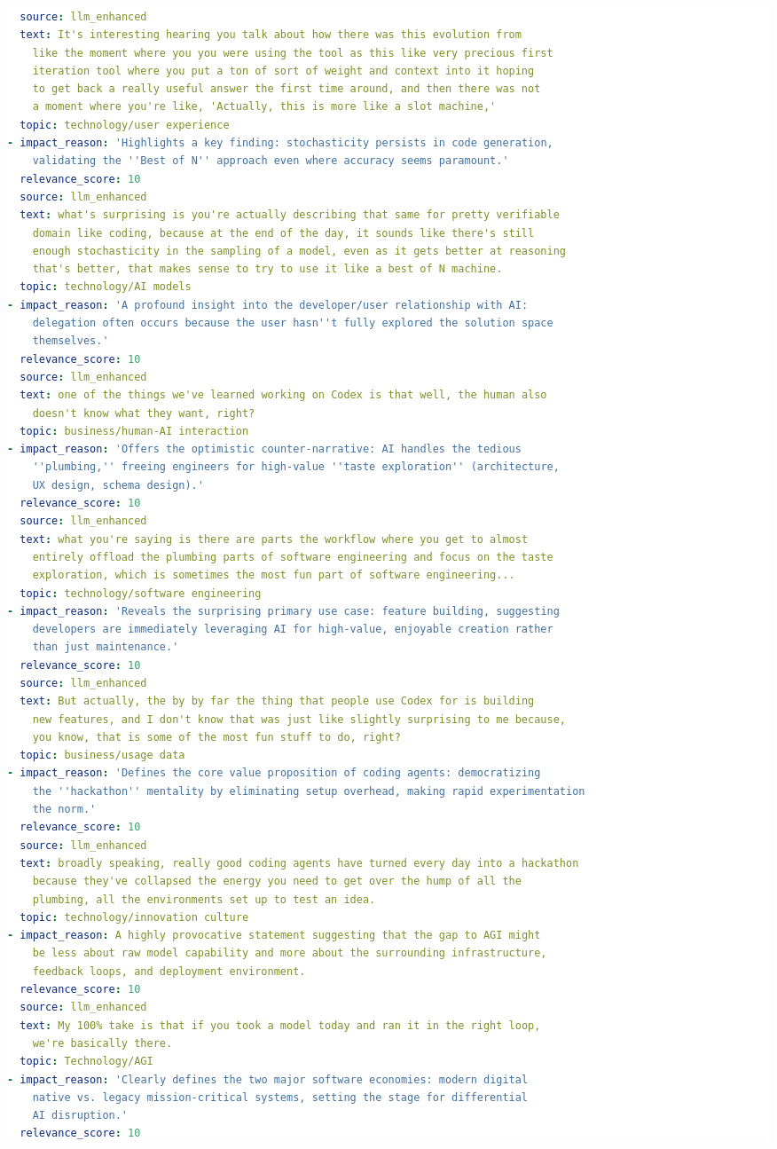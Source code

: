 ```yaml
  source: llm_enhanced
  text: It's interesting hearing you talk about how there was this evolution from
    like the moment where you you were using the tool as this like very precious first
    iteration tool where you put a ton of sort of weight and context into it hoping
    to get back a really useful answer the first time around, and then there was not
    a moment where you're like, 'Actually, this is more like a slot machine,'
  topic: technology/user experience
- impact_reason: 'Highlights a key finding: stochasticity persists in code generation,
    validating the ''Best of N'' approach even where accuracy seems paramount.'
  relevance_score: 10
  source: llm_enhanced
  text: what's surprising is you're actually describing that same for pretty verifiable
    domain like coding, because at the end of the day, it sounds like there's still
    enough stochasticity in the sampling of a model, even as it gets better at reasoning
    that's better, that makes sense to try to use it like a best of N machine.
  topic: technology/AI models
- impact_reason: 'A profound insight into the developer/user relationship with AI:
    delegation often occurs because the user hasn''t fully explored the solution space
    themselves.'
  relevance_score: 10
  source: llm_enhanced
  text: one of the things we've learned working on Codex is that well, the human also
    doesn't know what they want, right?
  topic: business/human-AI interaction
- impact_reason: 'Offers the optimistic counter-narrative: AI handles the tedious
    ''plumbing,'' freeing engineers for high-value ''taste exploration'' (architecture,
    UX design, schema design).'
  relevance_score: 10
  source: llm_enhanced
  text: what you're saying is there are parts the workflow where you get to almost
    entirely offload the plumbing parts of software engineering and focus on the taste
    exploration, which is sometimes the most fun part of software engineering...
  topic: technology/software engineering
- impact_reason: 'Reveals the surprising primary use case: feature building, suggesting
    developers are immediately leveraging AI for high-value, enjoyable creation rather
    than just maintenance.'
  relevance_score: 10
  source: llm_enhanced
  text: But actually, the by by far the thing that people use Codex for is building
    new features, and I don't know that was just like slightly surprising to me because,
    you know, that is some of the most fun stuff to do, right?
  topic: business/usage data
- impact_reason: 'Defines the core value proposition of coding agents: democratizing
    the ''hackathon'' mentality by eliminating setup overhead, making rapid experimentation
    the norm.'
  relevance_score: 10
  source: llm_enhanced
  text: broadly speaking, really good coding agents have turned every day into a hackathon
    because they've collapsed the energy you need to get over the hump of all the
    plumbing, all the environments set up to test an idea.
  topic: technology/innovation culture
- impact_reason: A highly provocative statement suggesting that the gap to AGI might
    be less about raw model capability and more about the surrounding infrastructure,
    feedback loops, and deployment environment.
  relevance_score: 10
  source: llm_enhanced
  text: My 100% take is that if you took a model today and ran it in the right loop,
    we're basically there.
  topic: Technology/AGI
- impact_reason: 'Clearly defines the two major software economies: modern digital
    native vs. legacy mission-critical systems, setting the stage for differential
    AI disruption.'
  relevance_score: 10
```